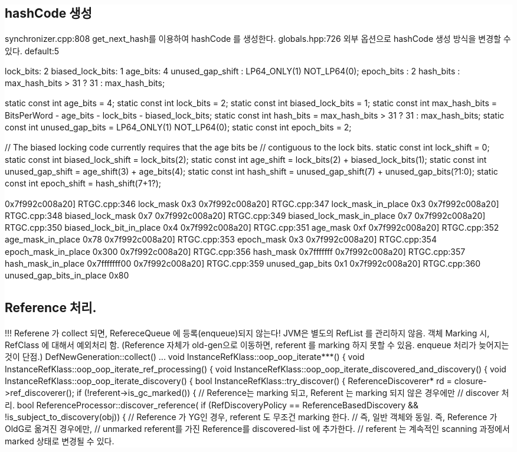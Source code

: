 ## hashCode 생성
   synchronizer.cpp:808 get_next_hash를 이용하여 hashCode 를 생성한다.
   globals.hpp:726 외부 옵션으로 hashCode 생성 방식을 변경할 수 있다. default:5

lock_bits: 2
biased_lock_bits: 1
age_bits: 4
unused_gap_shift : LP64_ONLY(1) NOT_LP64(0);
epoch_bits : 2
hash_bits : max_hash_bits > 31 ? 31 : max_hash_bits;

  static const int age_bits                       = 4;
  static const int lock_bits                      = 2;
  static const int biased_lock_bits               = 1;
  static const int max_hash_bits                  = BitsPerWord - age_bits - lock_bits - biased_lock_bits;
  static const int hash_bits                      = max_hash_bits > 31 ? 31 : max_hash_bits;
  static const int unused_gap_bits                = LP64_ONLY(1) NOT_LP64(0);
  static const int epoch_bits                     = 2;

  // The biased locking code currently requires that the age bits be
  // contiguous to the lock bits.
  static const int lock_shift                     = 0;
  static const int biased_lock_shift              = lock_bits(2);
  static const int age_shift                      = lock_bits(2) + biased_lock_bits(1);
  static const int unused_gap_shift               = age_shift(3) + age_bits(4);
  static const int hash_shift                     = unused_gap_shift(7) + unused_gap_bits(?1:0);
  static const int epoch_shift                    = hash_shift(7+1?);

0x7f992c008a20] RTGC.cpp:346 lock_mask 0x3
0x7f992c008a20] RTGC.cpp:347 lock_mask_in_place 0x3
0x7f992c008a20] RTGC.cpp:348 biased_lock_mask 0x7
0x7f992c008a20] RTGC.cpp:349 biased_lock_mask_in_place 0x7
0x7f992c008a20] RTGC.cpp:350 biased_lock_bit_in_place 0x4
0x7f992c008a20] RTGC.cpp:351 age_mask 0xf
0x7f992c008a20] RTGC.cpp:352 age_mask_in_place 0x78
0x7f992c008a20] RTGC.cpp:353 epoch_mask 0x3
0x7f992c008a20] RTGC.cpp:354 epoch_mask_in_place 0x300
0x7f992c008a20] RTGC.cpp:356 hash_mask 0x7fffffff
0x7f992c008a20] RTGC.cpp:357 hash_mask_in_place 0x7fffffff00
0x7f992c008a20] RTGC.cpp:359 unused_gap_bits 0x1
0x7f992c008a20] RTGC.cpp:360 unused_gap_bits_in_place 0x80

## Reference 처리.
   !!! Referene 가 collect 되면, RefereceQueue 에 등록(enqueue)되지 않는다!
   JVM은 별도의 RefList 를 관리하지 않음. 객체 Marking 시, RefClass 에 대해서 예외처리 함.
   (Reference 자체가 old-gen으로 이동하면, referent 를 marking 하지 못할 수 있음. enqueue 처리가 늦어지는 것이 단점.)
DefNewGeneration::collect() ...
   void InstanceRefKlass::oop_oop_iterate***() {
      void InstanceRefKlass::oop_oop_iterate_ref_processing() {
         void InstanceRefKlass::oop_oop_iterate_discovered_and_discovery() {
         void InstanceRefKlass::oop_oop_iterate_discovery() {
            bool InstanceRefKlass::try_discover() {
               ReferenceDiscoverer* rd = closure->ref_discoverer();
               if (!referent->is_gc_marked()) {
                  // Reference는 marking 되고, Referent 는 marking 되지 않은 경우에만
                  // discover 처리.
                  bool ReferenceProcessor::discover_reference(
                     if (RefDiscoveryPolicy == ReferenceBasedDiscovery &&
                           !is_subject_to_discovery(obj)) {
                        // Reference 가 YG인 경우, referent 도 무조건 marking 한다.
                        // 즉, 일반 객체와 동일. 즉, Reference 가 OldG로 옮겨진 경우에만,
                        // unmarked referent를 가진 Reference를 discovered-list 에 추가한다.
                        // referent 는 계속적인 scanning 과정에서 marked 상태로 변경될 수 있다.